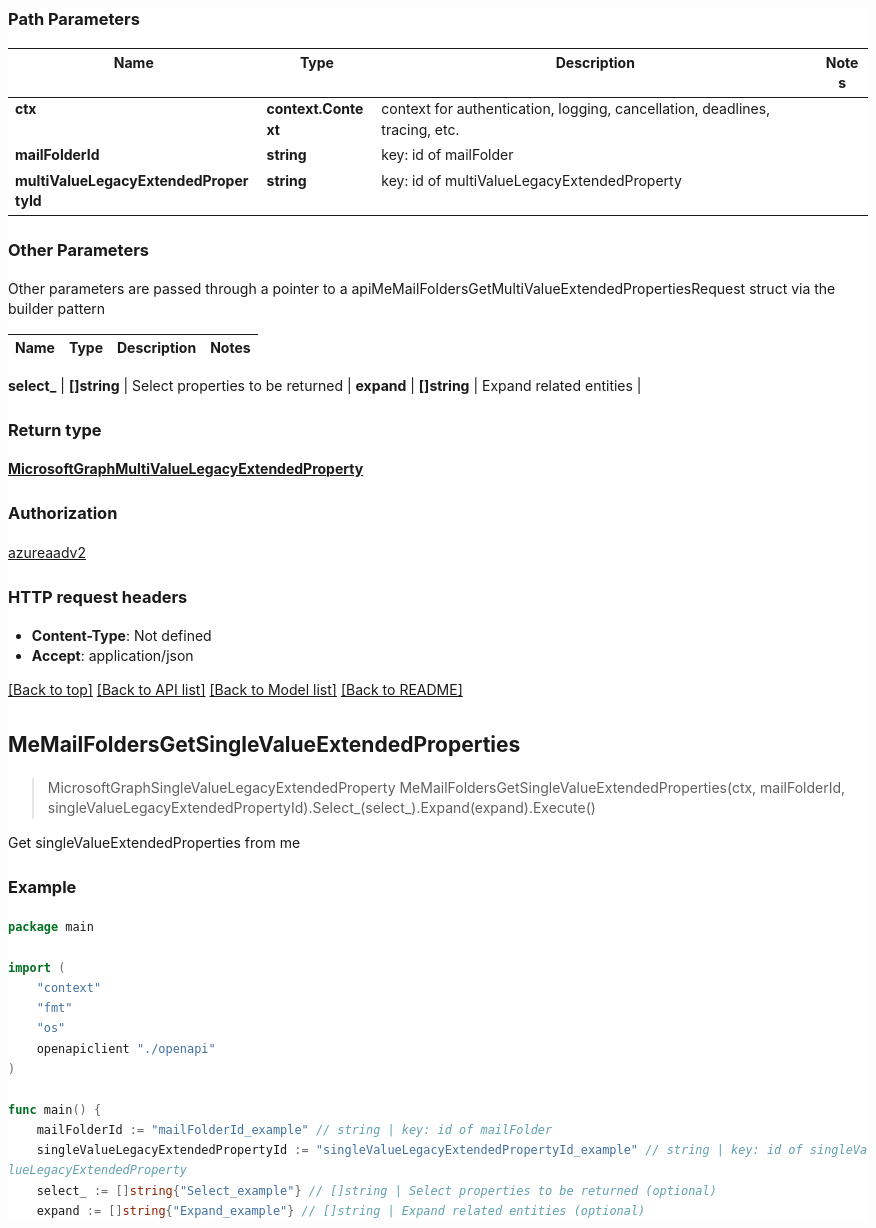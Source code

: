 ### Path Parameters


Name | Type | Description  | Notes
------------- | ------------- | ------------- | -------------
**ctx** | **context.Context** | context for authentication, logging, cancellation, deadlines, tracing, etc.
**mailFolderId** | **string** | key: id of mailFolder | 
**multiValueLegacyExtendedPropertyId** | **string** | key: id of multiValueLegacyExtendedProperty | 

### Other Parameters

Other parameters are passed through a pointer to a apiMeMailFoldersGetMultiValueExtendedPropertiesRequest struct via the builder pattern


Name | Type | Description  | Notes
------------- | ------------- | ------------- | -------------


 **select_** | **[]string** | Select properties to be returned | 
 **expand** | **[]string** | Expand related entities | 

### Return type

[**MicrosoftGraphMultiValueLegacyExtendedProperty**](MicrosoftGraphMultiValueLegacyExtendedProperty.md)

### Authorization

[azureaadv2](../README.md#azureaadv2)

### HTTP request headers

- **Content-Type**: Not defined
- **Accept**: application/json

[[Back to top]](#) [[Back to API list]](../README.md#documentation-for-api-endpoints)
[[Back to Model list]](../README.md#documentation-for-models)
[[Back to README]](../README.md)


## MeMailFoldersGetSingleValueExtendedProperties

> MicrosoftGraphSingleValueLegacyExtendedProperty MeMailFoldersGetSingleValueExtendedProperties(ctx, mailFolderId, singleValueLegacyExtendedPropertyId).Select_(select_).Expand(expand).Execute()

Get singleValueExtendedProperties from me



### Example

```go
package main

import (
    "context"
    "fmt"
    "os"
    openapiclient "./openapi"
)

func main() {
    mailFolderId := "mailFolderId_example" // string | key: id of mailFolder
    singleValueLegacyExtendedPropertyId := "singleValueLegacyExtendedPropertyId_example" // string | key: id of singleValueLegacyExtendedProperty
    select_ := []string{"Select_example"} // []string | Select properties to be returned (optional)
    expand := []string{"Expand_example"} // []string | Expand related entities (optional)
```